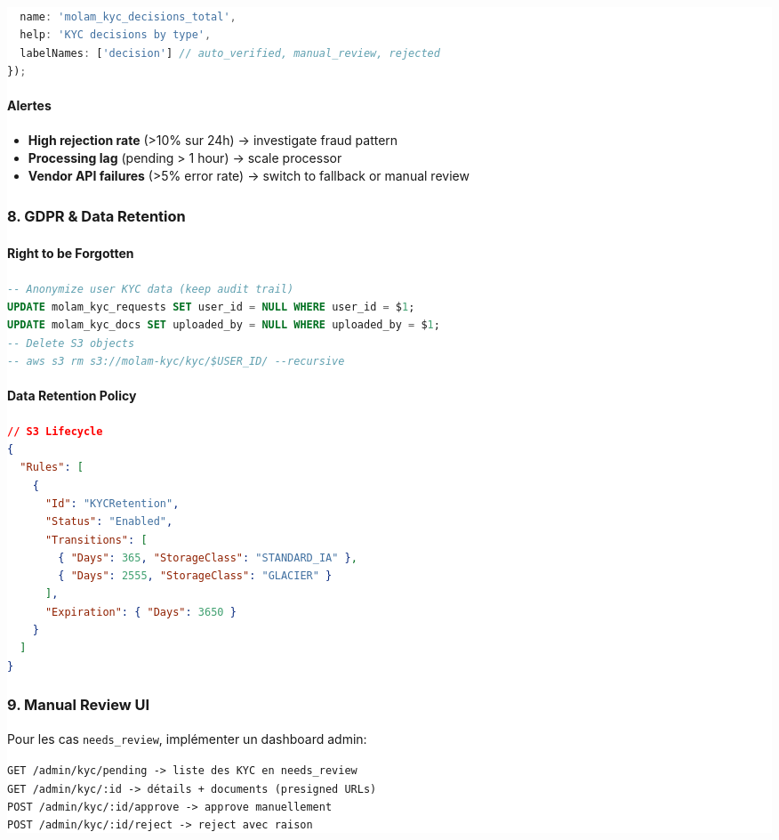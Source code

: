 ```javascript
  name: 'molam_kyc_decisions_total',
  help: 'KYC decisions by type',
  labelNames: ['decision'] // auto_verified, manual_review, rejected
});
```

#### Alertes

- **High rejection rate** (>10% sur 24h) → investigate fraud pattern
- **Processing lag** (pending > 1 hour) → scale processor
- **Vendor API failures** (>5% error rate) → switch to fallback or manual review

### 8. GDPR & Data Retention

#### Right to be Forgotten

```sql
-- Anonymize user KYC data (keep audit trail)
UPDATE molam_kyc_requests SET user_id = NULL WHERE user_id = $1;
UPDATE molam_kyc_docs SET uploaded_by = NULL WHERE uploaded_by = $1;
-- Delete S3 objects
-- aws s3 rm s3://molam-kyc/kyc/$USER_ID/ --recursive
```

#### Data Retention Policy

```json
// S3 Lifecycle
{
  "Rules": [
    {
      "Id": "KYCRetention",
      "Status": "Enabled",
      "Transitions": [
        { "Days": 365, "StorageClass": "STANDARD_IA" },
        { "Days": 2555, "StorageClass": "GLACIER" }
      ],
      "Expiration": { "Days": 3650 }
    }
  ]
}
```

### 9. Manual Review UI

Pour les cas `needs_review`, implémenter un dashboard admin:

```
GET /admin/kyc/pending -> liste des KYC en needs_review
GET /admin/kyc/:id -> détails + documents (presigned URLs)
POST /admin/kyc/:id/approve -> approve manuellement
POST /admin/kyc/:id/reject -> reject avec raison
```

